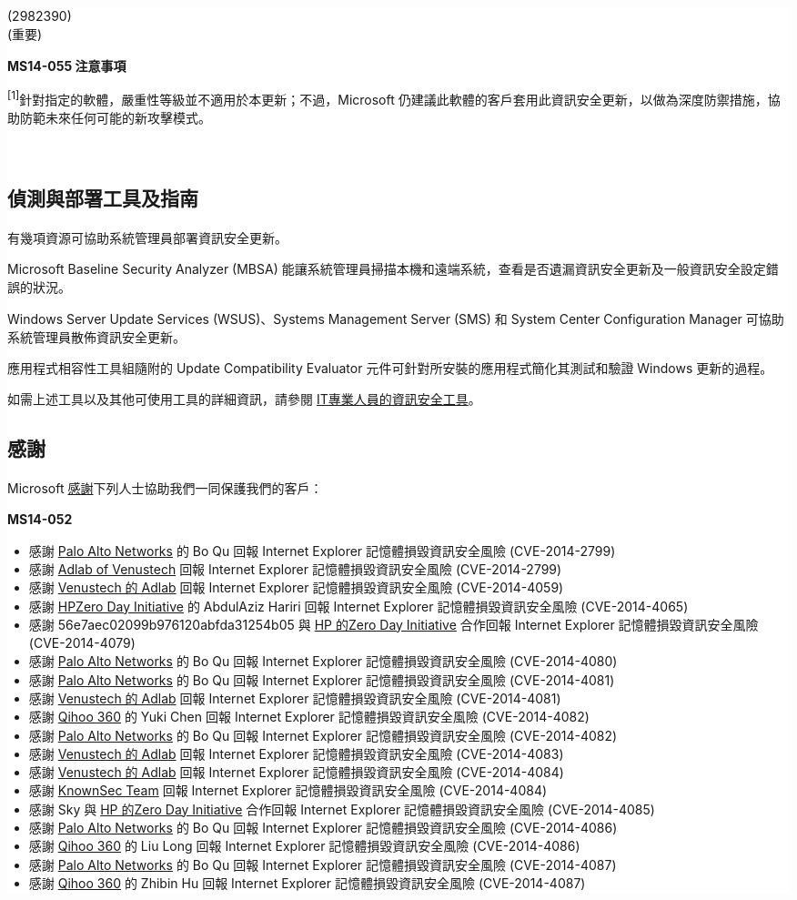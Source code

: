 (2982390)  
(重要)

</td>
</tr>
</table>
 
**MS14-055 注意事項**

<sup>[1]</sup>針對指定的軟體，嚴重性等級並不適用於本更新；不過，Microsoft 仍建議此軟體的客戶套用此資訊安全更新，以做為深度防禦措施，協助防範未來任何可能的新攻擊模式。

 

偵測與部署工具及指南
--------------------

有幾項資源可協助系統管理員部署資訊安全更新。

Microsoft Baseline Security Analyzer (MBSA) 能讓系統管理員掃描本機和遠端系統，查看是否遺漏資訊安全更新及一般資訊安全設定錯誤的狀況。

Windows Server Update Services (WSUS)、Systems Management Server (SMS) 和 System Center Configuration Manager 可協助系統管理員散佈資訊安全更新。

應用程式相容性工具組隨附的 Update Compatibility Evaluator 元件可針對所安裝的應用程式簡化其測試和驗證 Windows 更新的過程。

如需上述工具以及其他可使用工具的詳細資訊，請參閱 [IT專業人員的資訊安全工具](https://technet.microsoft.com/security/cc297183)。 

感謝
----

Microsoft [感謝](https://go.microsoft.com/fwlink/?linkid=21127)下列人士協助我們一同保護我們的客戶：

**MS14-052**

-   感謝 [Palo Alto Networks](https://www.paloaltonetworks.com/) 的 Bo Qu 回報 Internet Explorer 記憶體損毀資訊安全風險 (CVE-2014-2799)
-   感謝 [Adlab of Venustech](https://www.venustech.com.cn/) 回報 Internet Explorer 記憶體損毀資訊安全風險 (CVE-2014-2799)
-   感謝 [Venustech 的 Adlab](https://www.venustech.com.cn/) 回報 Internet Explorer 記憶體損毀資訊安全風險 (CVE-2014-4059)
-   感謝 [HP](https://www.hpenterprisesecurity.com/products)[Zero Day Initiative](https://www.zerodayinitiative.com/) 的 AbdulAziz Hariri 回報 Internet Explorer 記憶體損毀資訊安全風險 (CVE-2014-4065)
-   感謝 56e7aec02099b976120abfda31254b05 與 [HP 的](https://www.hpenterprisesecurity.com/products)[Zero Day Initiative](https://www.zerodayinitiative.com/) 合作回報 Internet Explorer 記憶體損毀資訊安全風險 (CVE-2014-4079)
-   感謝 [Palo Alto Networks](https://www.paloaltonetworks.com/) 的 Bo Qu 回報 Internet Explorer 記憶體損毀資訊安全風險 (CVE-2014-4080)
-   感謝 [Palo Alto Networks](https://www.paloaltonetworks.com/) 的 Bo Qu 回報 Internet Explorer 記憶體損毀資訊安全風險 (CVE-2014-4081)
-   感謝 [Venustech 的 Adlab](https://www.venustech.com.cn/) 回報 Internet Explorer 記憶體損毀資訊安全風險 (CVE-2014-4081)
-   感謝 [Qihoo 360](https://www.360.cn/) 的 Yuki Chen 回報 Internet Explorer 記憶體損毀資訊安全風險 (CVE-2014-4082)
-   感謝 [Palo Alto Networks](https://www.paloaltonetworks.com/) 的 Bo Qu 回報 Internet Explorer 記憶體損毀資訊安全風險 (CVE-2014-4082)
-   感謝 [Venustech 的 Adlab](https://www.venustech.com.cn/) 回報 Internet Explorer 記憶體損毀資訊安全風險 (CVE-2014-4083)
-   感謝 [Venustech 的 Adlab](https://www.venustech.com.cn/) 回報 Internet Explorer 記憶體損毀資訊安全風險 (CVE-2014-4084)
-   感謝 [KnownSec Team](https://www.knownsec.com/) 回報 Internet Explorer 記憶體損毀資訊安全風險 (CVE-2014-4084)
-   感謝 Sky 與 [HP 的](https://www.hpenterprisesecurity.com/products)[Zero Day Initiative](https://www.zerodayinitiative.com/) 合作回報 Internet Explorer 記憶體損毀資訊安全風險 (CVE-2014-4085)
-   感謝 [Palo Alto Networks](https://www.paloaltonetworks.com/) 的 Bo Qu 回報 Internet Explorer 記憶體損毀資訊安全風險 (CVE-2014-4086)
-   感謝 [Qihoo 360](https://www.360.cn/) 的 Liu Long 回報 Internet Explorer 記憶體損毀資訊安全風險 (CVE-2014-4086)
-   感謝 [Palo Alto Networks](https://www.paloaltonetworks.com/) 的 Bo Qu 回報 Internet Explorer 記憶體損毀資訊安全風險 (CVE-2014-4087)
-   感謝 [Qihoo 360](https://www.360.cn/) 的 Zhibin Hu 回報 Internet Explorer 記憶體損毀資訊安全風險 (CVE-2014-4087)